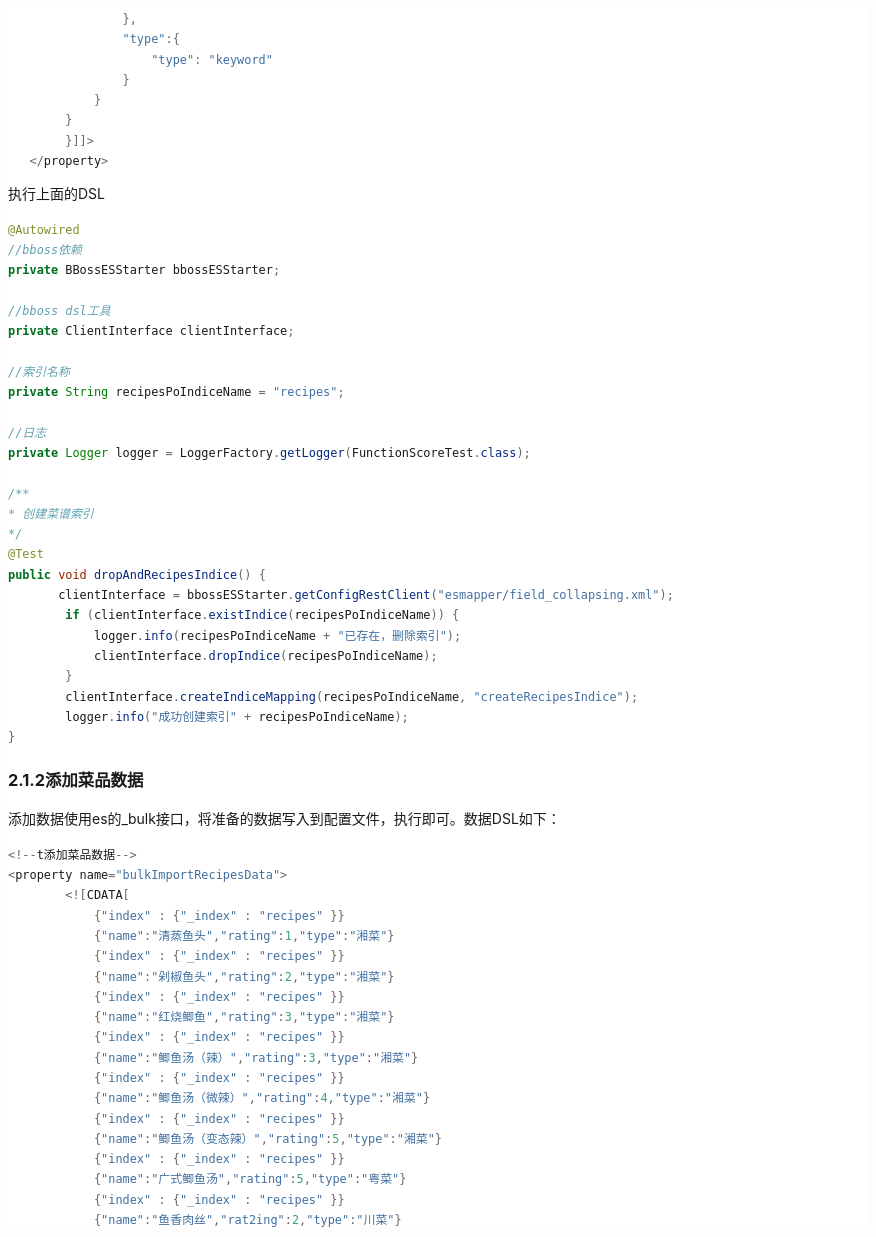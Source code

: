 ```java
                },
                "type":{
                    "type": "keyword"
                }
            }
        }
        }]]>
   </property>
```

执行上面的DSL

```java
@Autowired
//bboss依赖
private BBossESStarter bbossESStarter;

//bboss dsl工具
private ClientInterface clientInterface;

//索引名称
private String recipesPoIndiceName = "recipes";

//日志
private Logger logger = LoggerFactory.getLogger(FunctionScoreTest.class);

/**
* 创建菜谱索引
*/
@Test
public void dropAndRecipesIndice() {
       clientInterface = bbossESStarter.getConfigRestClient("esmapper/field_collapsing.xml");
        if (clientInterface.existIndice(recipesPoIndiceName)) {
            logger.info(recipesPoIndiceName + "已存在，删除索引");
            clientInterface.dropIndice(recipesPoIndiceName);
        }
        clientInterface.createIndiceMapping(recipesPoIndiceName, "createRecipesIndice");
        logger.info("成功创建索引" + recipesPoIndiceName);
}
```

### 2.1.2添加菜品数据

添加数据使用es的_bulk接口，将准备的数据写入到配置文件，执行即可。数据DSL如下：

```java
<!--t添加菜品数据-->
<property name="bulkImportRecipesData">
        <![CDATA[
            {"index" : {"_index" : "recipes" }}
            {"name":"清蒸鱼头","rating":1,"type":"湘菜"}
            {"index" : {"_index" : "recipes" }}
            {"name":"剁椒鱼头","rating":2,"type":"湘菜"}
            {"index" : {"_index" : "recipes" }}
            {"name":"红烧鲫鱼","rating":3,"type":"湘菜"}
            {"index" : {"_index" : "recipes" }}
            {"name":"鲫鱼汤（辣）","rating":3,"type":"湘菜"}
            {"index" : {"_index" : "recipes" }}
            {"name":"鲫鱼汤（微辣）","rating":4,"type":"湘菜"}
            {"index" : {"_index" : "recipes" }}
            {"name":"鲫鱼汤（变态辣）","rating":5,"type":"湘菜"}
            {"index" : {"_index" : "recipes" }}
            {"name":"广式鲫鱼汤","rating":5,"type":"粤菜"}
            {"index" : {"_index" : "recipes" }}
            {"name":"鱼香肉丝","rat2ing":2,"type":"川菜"}
```